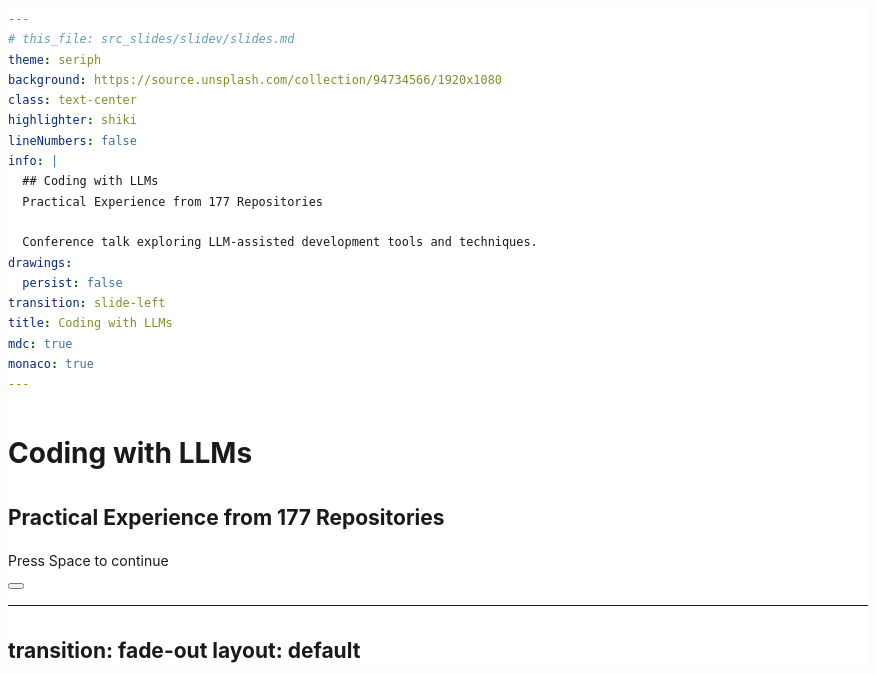 ```yaml
---
# this_file: src_slides/slidev/slides.md
theme: seriph
background: https://source.unsplash.com/collection/94734566/1920x1080
class: text-center
highlighter: shiki
lineNumbers: false
info: |
  ## Coding with LLMs
  Practical Experience from 177 Repositories
  
  Conference talk exploring LLM-assisted development tools and techniques.
drawings:
  persist: false
transition: slide-left
title: Coding with LLMs
mdc: true
monaco: true
---
```


# Coding with LLMs

## Practical Experience from 177 Repositories

<div class="pt-12">
  <span @click="$slidev.nav.next" class="px-2 py-1 rounded cursor-pointer" hover="bg-white bg-opacity-10">
    Press Space to continue <carbon:arrow-right class="inline"/>
  </span>
</div>

<div class="abs-br m-6 flex gap-2">
  <button @click="$slidev.nav.openInEditor()" title="Open in Editor" class="text-xl slidev-icon-btn opacity-50 !border-none !hover:text-white">
    <carbon:edit />
  </button>
  <a href="https://github.com/twardoch/twardoch-is-coding" target="_blank" alt="GitHub"
    class="text-xl slidev-icon-btn opacity-50 !border-none !hover:text-white">
    <carbon-logo-github />
  </a>
</div>



---
transition: fade-out
layout: default
---
